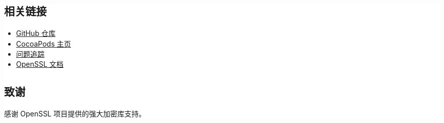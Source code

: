 ## 相关链接

- [GitHub 仓库](https://github.com/luowei/LWEncryptor.git)
- [CocoaPods 主页](https://cocoapods.org/pods/LWEncryptor)
- [问题追踪](https://github.com/luowei/LWEncryptor/issues)
- [OpenSSL 文档](https://www.openssl.org/docs/)

## 致谢

感谢 OpenSSL 项目提供的强大加密库支持。
